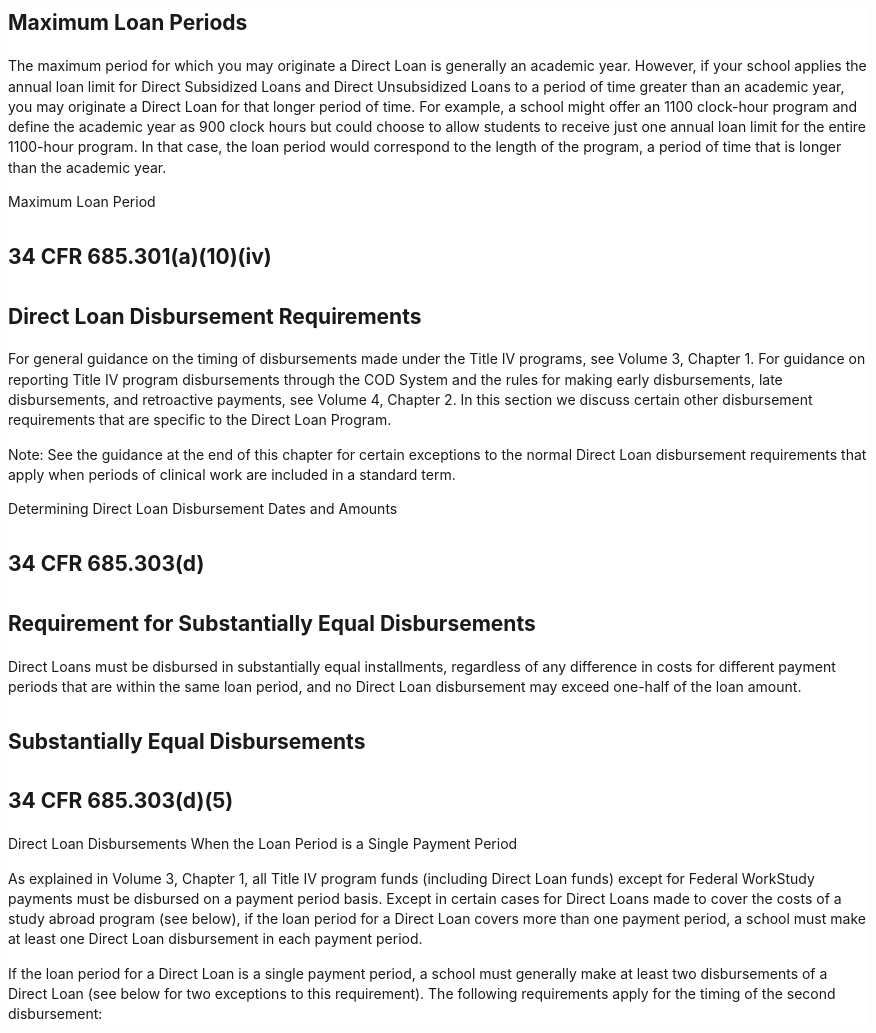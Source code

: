 ## Maximum	Loan	Periods

The maximum period	for	which	you	may	originate	a	Direct	Loan	is	generally	an	academic	year.	However,	if	your	school applies	the	annual	loan	limit	for	Direct	Subsidized	Loans	and	Direct	Unsubsidized	Loans	to	a	period	of	time	greater	than an	academic	year,	you	may	originate	a	Direct	Loan	for	that	longer	period	of	time.	For	example,	a	school	might	offer	an 1100	clock-hour	program	and	define	the	academic	year	as	900	clock	hours	but	could	choose	to	allow	students	to	receive just	one	annual	loan	limit	for	the	entire	1100-hour	program.	In	that	case,	the	loan	period	would	correspond	to	the	length of	the	program,	a	period	of	time	that	is	longer	than	the	academic	year.

Maximum	Loan	Period

## 34	CFR	685.301(a)(10)(iv)

## Direct	Loan	Disbursement	Requirements

For	general	guidance	on	the	timing	of	disbursements	made	under	the	Title	IV	programs,	see	Volume	3,	Chapter	1.	For guidance	on	reporting	Title	IV	program	disbursements	through	the	COD	System	and	the	rules	for	making	early disbursements,	late	disbursements,	and	retroactive	payments,	see	Volume	4,	Chapter	2.	In	this	section	we	discuss	certain other	disbursement	requirements	that	are	specific	to	the	Direct	Loan	Program.

Note: See	the	guidance	at	the	end	of	this	chapter	for	certain	exceptions	to	the	normal	Direct	Loan	disbursement requirements	that	apply	when	periods	of	clinical	work	are	included	in	a	standard	term.

Determining	Direct	Loan	Disbursement	Dates	and	Amounts

## 34	CFR	685.303(d)

## Requirement	for	Substantially	Equal	Disbursements

Direct	Loans	must	be	disbursed	in	substantially	equal	installments,	regardless	of	any	difference	in	costs	for	different payment	periods	that	are	within	the	same	loan	period,	and	no	Direct	Loan	disbursement	may	exceed	one-half	of	the	loan amount.

## Substantially	Equal	Disbursements

## 34	CFR	685.303(d)(5)

Direct	Loan	Disbursements	When	the	Loan	Period	is	a	Single	Payment	Period

As	explained	in	Volume	3,	Chapter	1,	all	Title	IV	program	funds	(including	Direct	Loan	funds)	except	for	Federal	WorkStudy	payments	must	be	disbursed	on	a	payment	period	basis.	Except	in	certain	cases	for	Direct	Loans	made	to	cover	the costs	of	a	study	abroad	program	(see	below),	if	the	loan	period	for	a	Direct	Loan	covers	more	than	one	payment	period,	a school	must	make	at	least	one	Direct	Loan	disbursement	in	each	payment	period.

If	the	loan	period	for	a	Direct	Loan	is	a	single	payment	period,	a	school	must	generally	make	at	least	two	disbursements of	a	Direct	Loan	(see	below	for	two	exceptions	to	this	requirement).	The	following	requirements	apply	for	the	timing	of	the second	disbursement:
